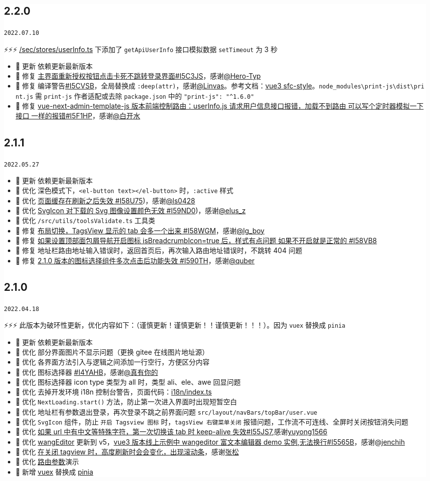 ## 2.2.0

`2022.07.10`

⚡⚡⚡ [/sec/stores/userInfo.ts](https://gitee.com/lyt-top/vue-next-admin/blob/master/src/stores/userInfo.ts) 下添加了 `getApiUserInfo` 接口模拟数据 `setTimeout` 为 3 秒

- 🌟 更新 依赖更新最新版本
- 🐞 修复 [主界面重新授权按钮点击卡死不跳转登录界面#I5C3JS](https://gitee.com/lyt-top/vue-next-admin/issues/I5C3JS)，感谢[@Hero-Typ](https://gitee.com/tian_yu_peng)
- 🐞 修复 编译警告[#I5CVSB](https://gitee.com/lyt-top/vue-next-admin/issues/I5CVSB)，全局替换成 `:deep(attr)`，感谢[@Linvas](https://gitee.com/linvas)。参考文档：[vue3 sfc-style](https://v3.cn.vuejs.org/api/sfc-style.html#style-scoped)。`node_modules\print-js\dist\print.js` 需 `print-js` 作者适配或去除 `package.json` 中的 `"print-js": "^1.6.0"`
- 🐞 修复 [vue-next-admin-template-js 版本前端控制路由：userInfo.js 请求用户信息接口报错，加载不到路由 可以写个定时器模拟一下接口 一样的报错#I5F1HP](https://gitee.com/lyt-top/vue-next-admin/issues/I5F1HP)，感谢[@白开水](https://gitee.com/libin951223)

## 2.1.1

`2022.05.27`

- 🌟 更新 依赖更新最新版本
- 🎯 优化 深色模式下，`<el-button text></el-button>` 时，`:active` 样式
- 🎯 优化 [页面缓存在刷新之后失效 #I58U75](https://gitee.com/lyt-top/vue-next-admin/issues/I58U75))，感谢[@ls0428](https://gitee.com/ls0428)
- 🎯 优化 [SvgIcon 对下载的 Svg 图像设置颜色无效 #I59ND0](https://gitee.com/lyt-top/vue-next-admin/issues/I59ND0))，感谢[@elus_z](https://gitee.com/elus_z)
- 🎯 优化 `/src/utils/toolsValidate.ts` 工具类
- 🐞 修复 [布局切换，TagsView 显示的 tab 会多一个出来 #I58WGM](https://gitee.com/lyt-top/vue-next-admin/issues/I58WGM)，感谢[@lg_boy](https://gitee.com/lg_boy)
- 🐞 修复 [如果设置顶部面包屑导航开启图标 isBreadcrumbIcon=true 后，样式有点问题 如果不开启就是正常的 #I58VB8](https://gitee.com/lyt-top/vue-next-admin/issues/I58VB8)
- 🐞 修复 地址栏路由地址输入错误时，返回首页后，再次输入路由地址错误时，不跳转 404 问题
- 🐞 修复 [2.1.0 版本的图标选择组件多次点击后功能失效 #I590TH](https://gitee.com/lyt-top/vue-next-admin/issues/I590TH)，感谢[@quber](https://gitee.com/quber)

## 2.1.0

`2022.04.18`

⚡⚡⚡ 此版本为破环性更新，优化内容如下：（谨慎更新！谨慎更新！！谨慎更新！！！）。因为 `vuex` 替换成 `pinia`

- 🌟 更新 依赖更新最新版本
- 🎯 优化 部分界面图片不显示问题（更换 gitee 在线图片地址源）
- 🎯 优化 各界面方法引入与逻辑之间添加一行空行，方便区分内容
- 🎯 优化 图标选择器 [#I4YAHB](https://gitee.com/lyt-top/vue-next-admin/issues/I4YAHB)，感谢[@真有你的](https://gitee.com/sunliusen)
- 🎯 优化 图标选择器 icon type 类型为 all 时，类型 ali、ele、awe 回显问题
- 🎯 优化 去掉开发环境 i18n 控制台警告，页面代码：[i18n/index.ts](https://gitee.com/lyt-top/vue-next-admin/blob/master/src/i18n/index.ts)
- 🎯 优化 `NextLoading.start()` 方法，防止第一次进入界面时出现短暂空白
- 🎯 优化 地址栏有参数退出登录，再次登录不跳之前界面问题 `src/layout/navBars/topBar/user.vue`
- 🎯 优化 `SvgIcon` 组件，防止 `开启 Tagsview 图标` 时，`tagsView 右键菜单关闭` 报错问题，工作流不可连线、全屏时关闭按钮消失问题
- 🎯 优化 [如果 url 中有中文等特殊字符，第一次切换该 tab 时 keep-alive 失效#I55JS7](https://gitee.com/lyt-top/vue-next-admin/issues/I55JS7),感谢[yuyong1566](https://gitee.com/yuyong1566)
- 🎯 优化 [wangEditor](https://www.wangeditor.com/) 更新到 v5，[vue3 版本线上示例中 wangeditor 富文本编辑器 demo 实例,无法换行#I5565B](https://gitee.com/lyt-top/vue-next-admin/issues/I5565B)，感谢@[jenchih](https://gitee.com/jenchih)
- 🎯 优化 [在关闭 tagview 时，高度刷新时会会变化，出现滚动条](https://gitee.com/lyt-top/vue-next-admin/issues/I55FHM)，感谢[张松](https://gitee.com/zs310071113)
- 🎯 优化 [路由参数](https://lyt-top.gitee.io/vue-next-admin-preview/#/params/common)演示
- 🎉 新增 [vuex](https://vuex.vuejs.org/) 替换成 [pinia](https://pinia.vuejs.org/getting-started.html)